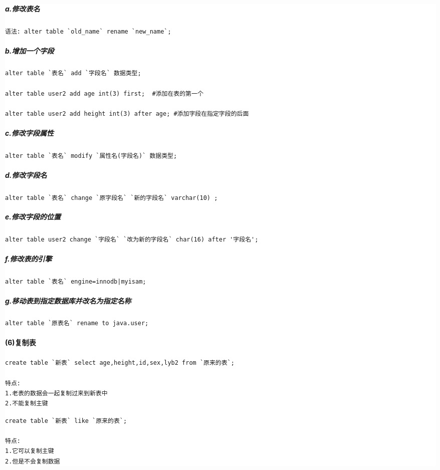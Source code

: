 ##### a.修改表名

```mysql
语法: alter table `old_name` rename `new_name`;
```

##### b.增加一个字段

```mysql
alter table `表名` add `字段名` 数据类型;

alter table user2 add age int(3) first;  #添加在表的第一个

alter table user2 add height int(3) after age; #添加字段在指定字段的后面
```

##### c.修改字段属性

```mysql
alter table `表名` modify `属性名(字段名)` 数据类型;
```

##### d.修改字段名

```mysql
alter table `表名` change `原字段名` `新的字段名` varchar(10) ;
```

##### e.修改字段的位置

```mysql
alter table user2 change `字段名` `改为新的字段名` char(16) after '字段名';
```

##### f.修改表的引擎

```mysql
alter table `表名` engine=innodb|myisam;
```

##### g.移动表到指定数据库并改名为指定名称

```mysql
alter table `原表名` rename to java.user;
```

#### (6)复制表

```mysql
create table `新表` select age,height,id,sex,lyb2 from `原来的表`;

特点:
1.老表的数据会一起复制过来到新表中
2.不能复制主键
```

```mysql
create table `新表` like `原来的表`;

特点:
1.它可以复制主键
2.但是不会复制数据
```
